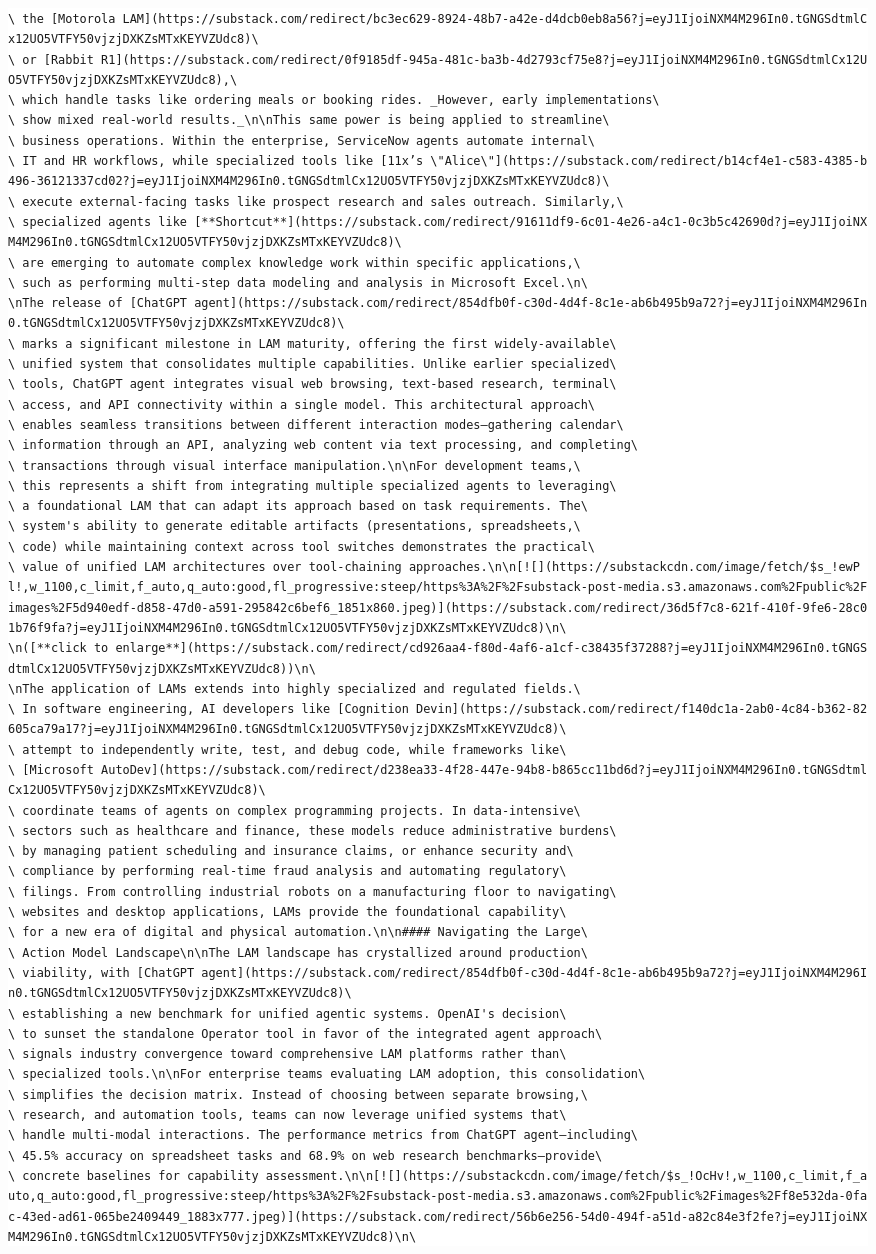     \ the [Motorola LAM](https://substack.com/redirect/bc3ec629-8924-48b7-a42e-d4dcb0eb8a56?j=eyJ1IjoiNXM4M296In0.tGNGSdtmlCx12UO5VTFY50vjzjDXKZsMTxKEYVZUdc8)\
    \ or [Rabbit R1](https://substack.com/redirect/0f9185df-945a-481c-ba3b-4d2793cf75e8?j=eyJ1IjoiNXM4M296In0.tGNGSdtmlCx12UO5VTFY50vjzjDXKZsMTxKEYVZUdc8),\
    \ which handle tasks like ordering meals or booking rides. _However, early implementations\
    \ show mixed real-world results._\n\nThis same power is being applied to streamline\
    \ business operations. Within the enterprise, ServiceNow agents automate internal\
    \ IT and HR workflows, while specialized tools like [11x’s \"Alice\"](https://substack.com/redirect/b14cf4e1-c583-4385-b496-36121337cd02?j=eyJ1IjoiNXM4M296In0.tGNGSdtmlCx12UO5VTFY50vjzjDXKZsMTxKEYVZUdc8)\
    \ execute external-facing tasks like prospect research and sales outreach. Similarly,\
    \ specialized agents like [**Shortcut**](https://substack.com/redirect/91611df9-6c01-4e26-a4c1-0c3b5c42690d?j=eyJ1IjoiNXM4M296In0.tGNGSdtmlCx12UO5VTFY50vjzjDXKZsMTxKEYVZUdc8)\
    \ are emerging to automate complex knowledge work within specific applications,\
    \ such as performing multi-step data modeling and analysis in Microsoft Excel.\n\
    \nThe release of [ChatGPT agent](https://substack.com/redirect/854dfb0f-c30d-4d4f-8c1e-ab6b495b9a72?j=eyJ1IjoiNXM4M296In0.tGNGSdtmlCx12UO5VTFY50vjzjDXKZsMTxKEYVZUdc8)\
    \ marks a significant milestone in LAM maturity, offering the first widely-available\
    \ unified system that consolidates multiple capabilities. Unlike earlier specialized\
    \ tools, ChatGPT agent integrates visual web browsing, text-based research, terminal\
    \ access, and API connectivity within a single model. This architectural approach\
    \ enables seamless transitions between different interaction modes—gathering calendar\
    \ information through an API, analyzing web content via text processing, and completing\
    \ transactions through visual interface manipulation.\n\nFor development teams,\
    \ this represents a shift from integrating multiple specialized agents to leveraging\
    \ a foundational LAM that can adapt its approach based on task requirements. The\
    \ system's ability to generate editable artifacts (presentations, spreadsheets,\
    \ code) while maintaining context across tool switches demonstrates the practical\
    \ value of unified LAM architectures over tool-chaining approaches.\n\n[![](https://substackcdn.com/image/fetch/$s_!ewPl!,w_1100,c_limit,f_auto,q_auto:good,fl_progressive:steep/https%3A%2F%2Fsubstack-post-media.s3.amazonaws.com%2Fpublic%2Fimages%2F5d940edf-d858-47d0-a591-295842c6bef6_1851x860.jpeg)](https://substack.com/redirect/36d5f7c8-621f-410f-9fe6-28c01b76f9fa?j=eyJ1IjoiNXM4M296In0.tGNGSdtmlCx12UO5VTFY50vjzjDXKZsMTxKEYVZUdc8)\n\
    \n([**click to enlarge**](https://substack.com/redirect/cd926aa4-f80d-4af6-a1cf-c38435f37288?j=eyJ1IjoiNXM4M296In0.tGNGSdtmlCx12UO5VTFY50vjzjDXKZsMTxKEYVZUdc8))\n\
    \nThe application of LAMs extends into highly specialized and regulated fields.\
    \ In software engineering, AI developers like [Cognition Devin](https://substack.com/redirect/f140dc1a-2ab0-4c84-b362-82605ca79a17?j=eyJ1IjoiNXM4M296In0.tGNGSdtmlCx12UO5VTFY50vjzjDXKZsMTxKEYVZUdc8)\
    \ attempt to independently write, test, and debug code, while frameworks like\
    \ [Microsoft AutoDev](https://substack.com/redirect/d238ea33-4f28-447e-94b8-b865cc11bd6d?j=eyJ1IjoiNXM4M296In0.tGNGSdtmlCx12UO5VTFY50vjzjDXKZsMTxKEYVZUdc8)\
    \ coordinate teams of agents on complex programming projects. In data-intensive\
    \ sectors such as healthcare and finance, these models reduce administrative burdens\
    \ by managing patient scheduling and insurance claims, or enhance security and\
    \ compliance by performing real-time fraud analysis and automating regulatory\
    \ filings. From controlling industrial robots on a manufacturing floor to navigating\
    \ websites and desktop applications, LAMs provide the foundational capability\
    \ for a new era of digital and physical automation.\n\n#### Navigating the Large\
    \ Action Model Landscape\n\nThe LAM landscape has crystallized around production\
    \ viability, with [ChatGPT agent](https://substack.com/redirect/854dfb0f-c30d-4d4f-8c1e-ab6b495b9a72?j=eyJ1IjoiNXM4M296In0.tGNGSdtmlCx12UO5VTFY50vjzjDXKZsMTxKEYVZUdc8)\
    \ establishing a new benchmark for unified agentic systems. OpenAI's decision\
    \ to sunset the standalone Operator tool in favor of the integrated agent approach\
    \ signals industry convergence toward comprehensive LAM platforms rather than\
    \ specialized tools.\n\nFor enterprise teams evaluating LAM adoption, this consolidation\
    \ simplifies the decision matrix. Instead of choosing between separate browsing,\
    \ research, and automation tools, teams can now leverage unified systems that\
    \ handle multi-modal interactions. The performance metrics from ChatGPT agent—including\
    \ 45.5% accuracy on spreadsheet tasks and 68.9% on web research benchmarks—provide\
    \ concrete baselines for capability assessment.\n\n[![](https://substackcdn.com/image/fetch/$s_!OcHv!,w_1100,c_limit,f_auto,q_auto:good,fl_progressive:steep/https%3A%2F%2Fsubstack-post-media.s3.amazonaws.com%2Fpublic%2Fimages%2Ff8e532da-0fac-43ed-ad61-065be2409449_1883x777.jpeg)](https://substack.com/redirect/56b6e256-54d0-494f-a51d-a82c84e3f2fe?j=eyJ1IjoiNXM4M296In0.tGNGSdtmlCx12UO5VTFY50vjzjDXKZsMTxKEYVZUdc8)\n\